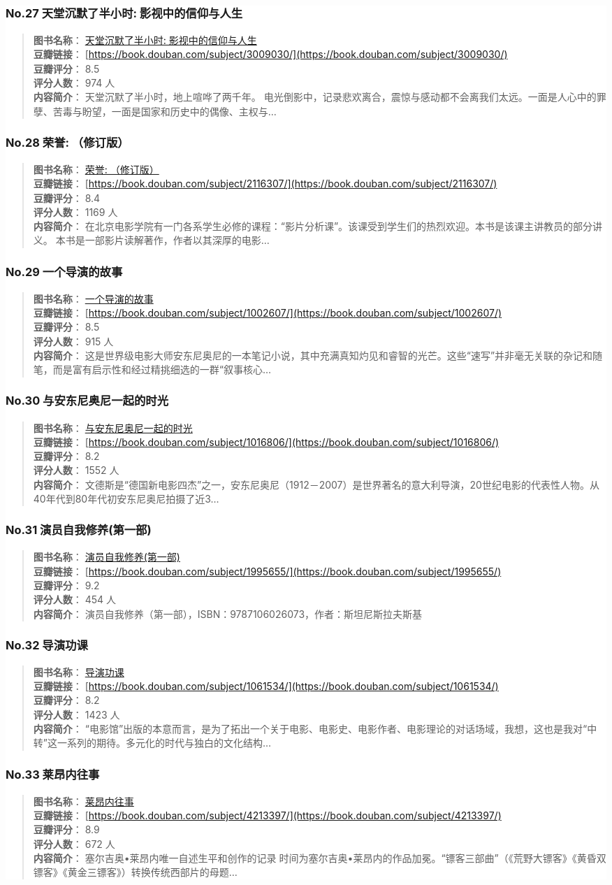 ### No.27 天堂沉默了半小时: 影视中的信仰与人生
 > **图书名称**： [天堂沉默了半小时: 影视中的信仰与人生](https://book.douban.com/subject/3009030/)  
 > **豆瓣链接**： [https://book.douban.com/subject/3009030/](https://book.douban.com/subject/3009030/)  
 > **豆瓣评分**： 8.5  
 > **评分人数**： 974 人  
 > **内容简介**： 天堂沉默了半小时，地上喧哗了两千年。
电光倒影中，记录悲欢离合，震惊与感动都不会离我们太远。一面是人心中的罪孽、苦毒与盼望，一面是国家和历史中的偶像、主权与...  

### No.28 荣誉: （修订版）
 > **图书名称**： [荣誉: （修订版）](https://book.douban.com/subject/2116307/)  
 > **豆瓣链接**： [https://book.douban.com/subject/2116307/](https://book.douban.com/subject/2116307/)  
 > **豆瓣评分**： 8.4  
 > **评分人数**： 1169 人  
 > **内容简介**： 在北京电影学院有一门各系学生必修的课程：“影片分析课”。该课受到学生们的热烈欢迎。本书是该课主讲教员的部分讲义。
本书是一部影片读解著作，作者以其深厚的电影...  

### No.29 一个导演的故事
 > **图书名称**： [一个导演的故事](https://book.douban.com/subject/1002607/)  
 > **豆瓣链接**： [https://book.douban.com/subject/1002607/](https://book.douban.com/subject/1002607/)  
 > **豆瓣评分**： 8.5  
 > **评分人数**： 915 人  
 > **内容简介**： 这是世界级电影大师安东尼奥尼的一本笔记小说，其中充满真知灼见和睿智的光芒。这些“速写”并非毫无关联的杂记和随笔，而是富有启示性和经过精挑细选的一群“叙事核心...  

### No.30 与安东尼奥尼一起的时光
 > **图书名称**： [与安东尼奥尼一起的时光](https://book.douban.com/subject/1016806/)  
 > **豆瓣链接**： [https://book.douban.com/subject/1016806/](https://book.douban.com/subject/1016806/)  
 > **豆瓣评分**： 8.2  
 > **评分人数**： 1552 人  
 > **内容简介**： 文德斯是“德国新电影四杰”之一，安东尼奥尼（1912－2007）是世界著名的意大利导演，20世纪电影的代表性人物。从40年代到80年代初安东尼奥尼拍摄了近3...  

### No.31 演员自我修养(第一部)
 > **图书名称**： [演员自我修养(第一部)](https://book.douban.com/subject/1995655/)  
 > **豆瓣链接**： [https://book.douban.com/subject/1995655/](https://book.douban.com/subject/1995655/)  
 > **豆瓣评分**： 9.2  
 > **评分人数**： 454 人  
 > **内容简介**： 演员自我修养（第一部），ISBN：9787106026073，作者：斯坦尼斯拉夫斯基  

### No.32 导演功课
 > **图书名称**： [导演功课](https://book.douban.com/subject/1061534/)  
 > **豆瓣链接**： [https://book.douban.com/subject/1061534/](https://book.douban.com/subject/1061534/)  
 > **豆瓣评分**： 8.2  
 > **评分人数**： 1423 人  
 > **内容简介**： “电影馆”出版的本意而言，是为了拓出一个关于电影、电影史、电影作者、电影理论的对话场域，我想，这也是我对“中转”这一系列的期待。多元化的时代与独白的文化结构...  

### No.33 莱昂内往事
 > **图书名称**： [莱昂内往事](https://book.douban.com/subject/4213397/)  
 > **豆瓣链接**： [https://book.douban.com/subject/4213397/](https://book.douban.com/subject/4213397/)  
 > **豆瓣评分**： 8.9  
 > **评分人数**： 672 人  
 > **内容简介**： 塞尔吉奥•莱昂内唯一自述生平和创作的记录
时间为塞尔吉奥•莱昂内的作品加冕。“镖客三部曲”（《荒野大镖客》《黄昏双镖客》《黄金三镖客》）转换传统西部片的母题...  
